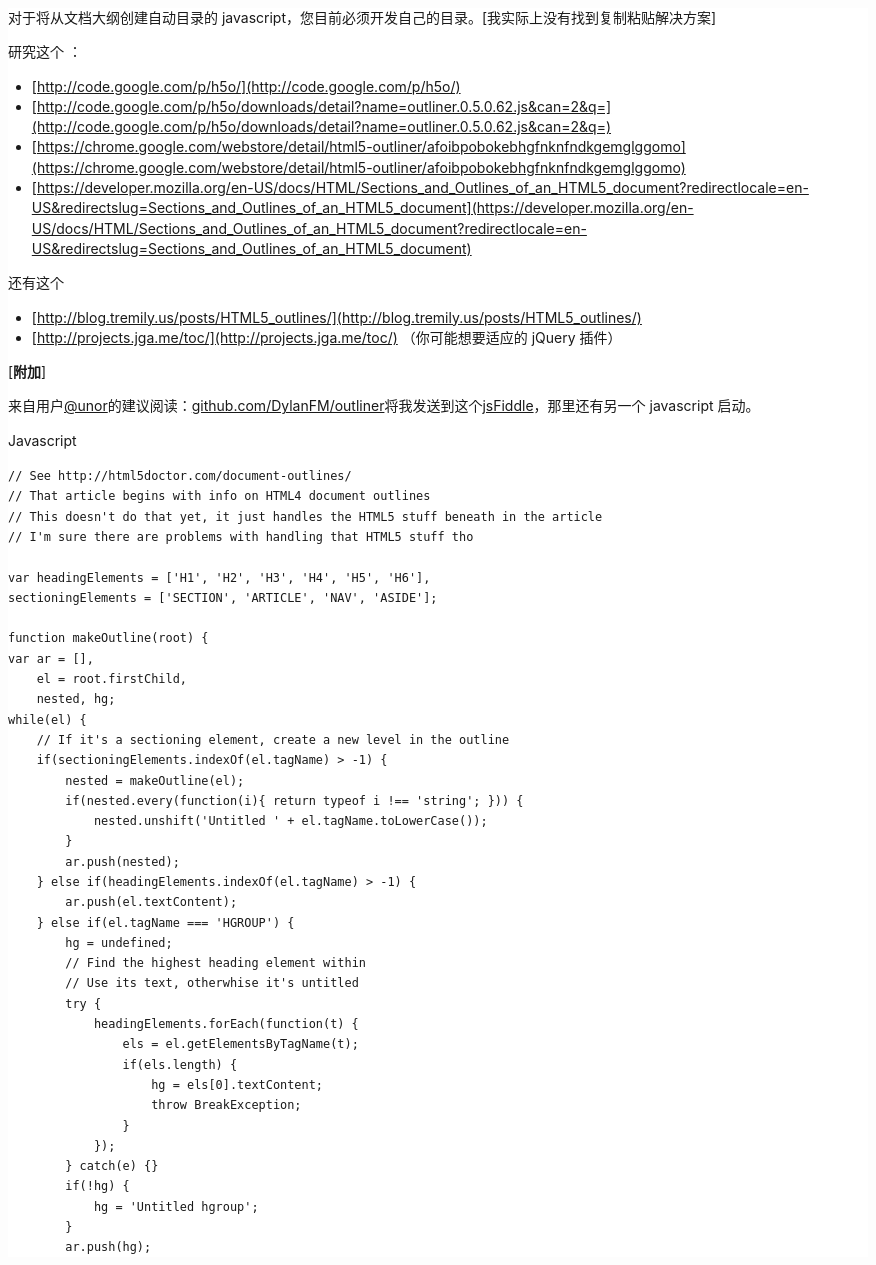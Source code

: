 对于将从文档大纲创建自动目录的 javascript，您目前必须开发自己的目录。[我实际上没有找到复制粘贴解决方案]

研究这个 ：

*   [http://code.google.com/p/h5o/](http://code.google.com/p/h5o/)
*   [http://code.google.com/p/h5o/downloads/detail?name=outliner.0.5.0.62.js&can=2&q=](http://code.google.com/p/h5o/downloads/detail?name=outliner.0.5.0.62.js&can=2&q=)
*   [https://chrome.google.com/webstore/detail/html5-outliner/afoibpobokebhgfnknfndkgemglggomo](https://chrome.google.com/webstore/detail/html5-outliner/afoibpobokebhgfnknfndkgemglggomo)
*   [https://developer.mozilla.org/en-US/docs/HTML/Sections_and_Outlines_of_an_HTML5_document?redirectlocale=en-US&redirectslug=Sections_and_Outlines_of_an_HTML5_document](https://developer.mozilla.org/en-US/docs/HTML/Sections_and_Outlines_of_an_HTML5_document?redirectlocale=en-US&redirectslug=Sections_and_Outlines_of_an_HTML5_document)

还有这个

*   [http://blog.tremily.us/posts/HTML5_outlines/](http://blog.tremily.us/posts/HTML5_outlines/)
*   [http://projects.jga.me/toc/](http://projects.jga.me/toc/) （你可能想要适应的 jQuery 插件）

[**附加**]

来自用户[@unor](https://stackoverflow.com/users/1591669/unor)的建议阅读：[github.com/DylanFM/outliner](https://github.com/DylanFM/outliner)将我发送到这个[jsFiddle](http://jsfiddle.net/dylanfm/AbpXZ/)，那里还有另一个 javascript 启动。

Javascript

```
// See http://html5doctor.com/document-outlines/
// That article begins with info on HTML4 document outlines
// This doesn't do that yet, it just handles the HTML5 stuff beneath in the article
// I'm sure there are problems with handling that HTML5 stuff tho

var headingElements = ['H1', 'H2', 'H3', 'H4', 'H5', 'H6'],
sectioningElements = ['SECTION', 'ARTICLE', 'NAV', 'ASIDE'];

function makeOutline(root) {
var ar = [],
    el = root.firstChild,
    nested, hg;
while(el) {
    // If it's a sectioning element, create a new level in the outline
    if(sectioningElements.indexOf(el.tagName) > -1) {
        nested = makeOutline(el);
        if(nested.every(function(i){ return typeof i !== 'string'; })) {
            nested.unshift('Untitled ' + el.tagName.toLowerCase());
        }
        ar.push(nested);
    } else if(headingElements.indexOf(el.tagName) > -1) {
        ar.push(el.textContent);
    } else if(el.tagName === 'HGROUP') {
        hg = undefined;
        // Find the highest heading element within
        // Use its text, otherwhise it's untitled
        try {
            headingElements.forEach(function(t) {
                els = el.getElementsByTagName(t);
                if(els.length) {
                    hg = els[0].textContent;
                    throw BreakException;
                }
            });
        } catch(e) {}
        if(!hg) {
            hg = 'Untitled hgroup';
        }
        ar.push(hg);
```